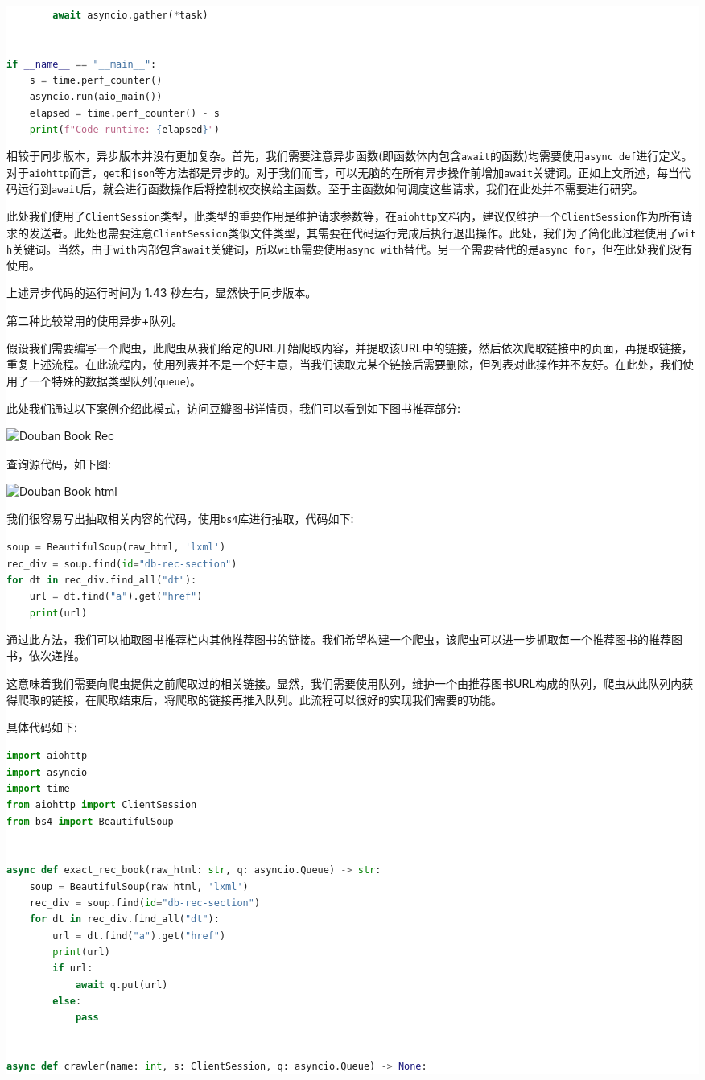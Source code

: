 ```python
        await asyncio.gather(*task)


if __name__ == "__main__":
    s = time.perf_counter()
    asyncio.run(aio_main())
    elapsed = time.perf_counter() - s
    print(f"Code runtime: {elapsed}")
```
相较于同步版本，异步版本并没有更加复杂。首先，我们需要注意异步函数(即函数体内包含`await`的函数)均需要使用`async def`进行定义。对于`aiohttp`而言，`get`和`json`等方法都是异步的。对于我们而言，可以无脑的在所有异步操作前增加`await`关键词。正如上文所述，每当代码运行到`await`后，就会进行函数操作后将控制权交换给主函数。至于主函数如何调度这些请求，我们在此处并不需要进行研究。

此处我们使用了`ClientSession`类型，此类型的重要作用是维护请求参数等，在`aiohttp`文档内，建议仅维护一个`ClientSession`作为所有请求的发送者。此处也需要注意`ClientSession`类似文件类型，其需要在代码运行完成后执行退出操作。此处，我们为了简化此过程使用了`with`关键词。当然，由于`with`内部包含`await`关键词，所以`with`需要使用`async with`替代。另一个需要替代的是`async for`，但在此处我们没有使用。

上述异步代码的运行时间为 1.43 秒左右，显然快于同步版本。

第二种比较常用的使用异步+队列。

假设我们需要编写一个爬虫，此爬虫从我们给定的URL开始爬取内容，并提取该URL中的链接，然后依次爬取链接中的页面，再提取链接，重复上述流程。在此流程内，使用列表并不是一个好主意，当我们读取完某个链接后需要删除，但列表对此操作并不友好。在此处，我们使用了一个特殊的数据类型队列(`queue`)。

此处我们通过以下案例介绍此模式，访问豆瓣图书[详情页](https://book.douban.com/subject/35196328/)，我们可以看到如下图书推荐部分:

![Douban Book Rec](https://img.gejiba.com/images/e57f5df2199b774f7e80fb5177b73403.png)

查询源代码，如下图:

![Douban Book html](https://img.gejiba.com/images/28c5e6da44c9259935d1610c0686f283.png)

我们很容易写出抽取相关内容的代码，使用`bs4`库进行抽取，代码如下:
```python
soup = BeautifulSoup(raw_html, 'lxml')
rec_div = soup.find(id="db-rec-section")
for dt in rec_div.find_all("dt"):
    url = dt.find("a").get("href")
    print(url)
```
通过此方法，我们可以抽取图书推荐栏内其他推荐图书的链接。我们希望构建一个爬虫，该爬虫可以进一步抓取每一个推荐图书的推荐图书，依次递推。

这意味着我们需要向爬虫提供之前爬取过的相关链接。显然，我们需要使用队列，维护一个由推荐图书URL构成的队列，爬虫从此队列内获得爬取的链接，在爬取结束后，将爬取的链接再推入队列。此流程可以很好的实现我们需要的功能。

具体代码如下:
```python
import aiohttp
import asyncio
import time
from aiohttp import ClientSession
from bs4 import BeautifulSoup


async def exact_rec_book(raw_html: str, q: asyncio.Queue) -> str:
    soup = BeautifulSoup(raw_html, 'lxml')
    rec_div = soup.find(id="db-rec-section")
    for dt in rec_div.find_all("dt"):
        url = dt.find("a").get("href")
        print(url)
        if url:
            await q.put(url)
        else:
            pass


async def crawler(name: int, s: ClientSession, q: asyncio.Queue) -> None:
```
